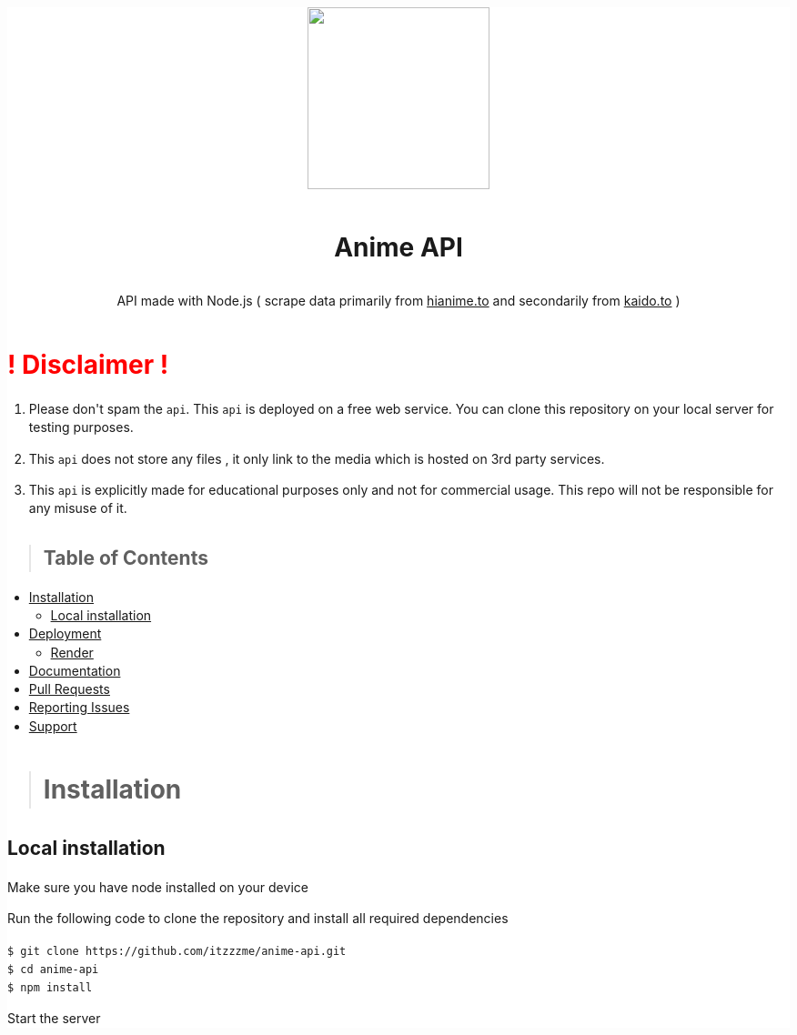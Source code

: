<p align="center">
      <img
        src="https://media1.tenor.com/m/zZOt7alSzAMAAAAd/gojo-gojo-satoru.gif"
        width="200"
        height="200"
      />
    </p>

# <p align="center">Anime API</p>

>

<p align="center">API made with Node.js ( scrape data primarily from <a href="https://hianime.to" target="_blank">hianime.to</a> and secondarily from <a href="https://kaido.to" target="_blank">kaido.to</a> )</p>

# <span style="color:red">! Disclaimer !</span>

1.  Please don't spam the `api`. This `api` is deployed on a free web service. You can clone this repository on your local server for testing purposes.

2.  This `api` does not store any files , it only link to the media which is hosted on 3rd party services.

3.  This `api` is explicitly made for educational purposes only and not for commercial usage. This repo will not be responsible for any misuse of it.

> <h2> Table of Contents </h2>

- [Installation](#installation)
  - [Local installation](#local-installation)
- [Deployment](#deployment)
  - [Render](#Render)
- [Documentation](#documentation)
- [Pull Requests](#pull-requests)
- [Reporting Issues](#reporting-issues)
- [Support](#support)

> # Installation

## Local installation

Make sure you have node installed on your device

Run the following code to clone the repository and install all required dependencies

```bash
$ git clone https://github.com/itzzzme/anime-api.git
$ cd anime-api
$ npm install
```

Start the server
